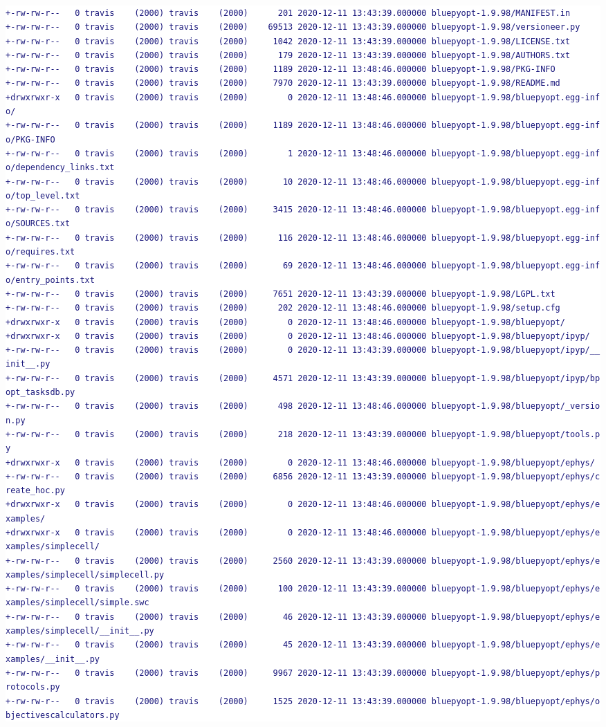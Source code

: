 ```diff
+-rw-rw-r--   0 travis    (2000) travis    (2000)      201 2020-12-11 13:43:39.000000 bluepyopt-1.9.98/MANIFEST.in
+-rw-rw-r--   0 travis    (2000) travis    (2000)    69513 2020-12-11 13:43:39.000000 bluepyopt-1.9.98/versioneer.py
+-rw-rw-r--   0 travis    (2000) travis    (2000)     1042 2020-12-11 13:43:39.000000 bluepyopt-1.9.98/LICENSE.txt
+-rw-rw-r--   0 travis    (2000) travis    (2000)      179 2020-12-11 13:43:39.000000 bluepyopt-1.9.98/AUTHORS.txt
+-rw-rw-r--   0 travis    (2000) travis    (2000)     1189 2020-12-11 13:48:46.000000 bluepyopt-1.9.98/PKG-INFO
+-rw-rw-r--   0 travis    (2000) travis    (2000)     7970 2020-12-11 13:43:39.000000 bluepyopt-1.9.98/README.md
+drwxrwxr-x   0 travis    (2000) travis    (2000)        0 2020-12-11 13:48:46.000000 bluepyopt-1.9.98/bluepyopt.egg-info/
+-rw-rw-r--   0 travis    (2000) travis    (2000)     1189 2020-12-11 13:48:46.000000 bluepyopt-1.9.98/bluepyopt.egg-info/PKG-INFO
+-rw-rw-r--   0 travis    (2000) travis    (2000)        1 2020-12-11 13:48:46.000000 bluepyopt-1.9.98/bluepyopt.egg-info/dependency_links.txt
+-rw-rw-r--   0 travis    (2000) travis    (2000)       10 2020-12-11 13:48:46.000000 bluepyopt-1.9.98/bluepyopt.egg-info/top_level.txt
+-rw-rw-r--   0 travis    (2000) travis    (2000)     3415 2020-12-11 13:48:46.000000 bluepyopt-1.9.98/bluepyopt.egg-info/SOURCES.txt
+-rw-rw-r--   0 travis    (2000) travis    (2000)      116 2020-12-11 13:48:46.000000 bluepyopt-1.9.98/bluepyopt.egg-info/requires.txt
+-rw-rw-r--   0 travis    (2000) travis    (2000)       69 2020-12-11 13:48:46.000000 bluepyopt-1.9.98/bluepyopt.egg-info/entry_points.txt
+-rw-rw-r--   0 travis    (2000) travis    (2000)     7651 2020-12-11 13:43:39.000000 bluepyopt-1.9.98/LGPL.txt
+-rw-rw-r--   0 travis    (2000) travis    (2000)      202 2020-12-11 13:48:46.000000 bluepyopt-1.9.98/setup.cfg
+drwxrwxr-x   0 travis    (2000) travis    (2000)        0 2020-12-11 13:48:46.000000 bluepyopt-1.9.98/bluepyopt/
+drwxrwxr-x   0 travis    (2000) travis    (2000)        0 2020-12-11 13:48:46.000000 bluepyopt-1.9.98/bluepyopt/ipyp/
+-rw-rw-r--   0 travis    (2000) travis    (2000)        0 2020-12-11 13:43:39.000000 bluepyopt-1.9.98/bluepyopt/ipyp/__init__.py
+-rw-rw-r--   0 travis    (2000) travis    (2000)     4571 2020-12-11 13:43:39.000000 bluepyopt-1.9.98/bluepyopt/ipyp/bpopt_tasksdb.py
+-rw-rw-r--   0 travis    (2000) travis    (2000)      498 2020-12-11 13:48:46.000000 bluepyopt-1.9.98/bluepyopt/_version.py
+-rw-rw-r--   0 travis    (2000) travis    (2000)      218 2020-12-11 13:43:39.000000 bluepyopt-1.9.98/bluepyopt/tools.py
+drwxrwxr-x   0 travis    (2000) travis    (2000)        0 2020-12-11 13:48:46.000000 bluepyopt-1.9.98/bluepyopt/ephys/
+-rw-rw-r--   0 travis    (2000) travis    (2000)     6856 2020-12-11 13:43:39.000000 bluepyopt-1.9.98/bluepyopt/ephys/create_hoc.py
+drwxrwxr-x   0 travis    (2000) travis    (2000)        0 2020-12-11 13:48:46.000000 bluepyopt-1.9.98/bluepyopt/ephys/examples/
+drwxrwxr-x   0 travis    (2000) travis    (2000)        0 2020-12-11 13:48:46.000000 bluepyopt-1.9.98/bluepyopt/ephys/examples/simplecell/
+-rw-rw-r--   0 travis    (2000) travis    (2000)     2560 2020-12-11 13:43:39.000000 bluepyopt-1.9.98/bluepyopt/ephys/examples/simplecell/simplecell.py
+-rw-rw-r--   0 travis    (2000) travis    (2000)      100 2020-12-11 13:43:39.000000 bluepyopt-1.9.98/bluepyopt/ephys/examples/simplecell/simple.swc
+-rw-rw-r--   0 travis    (2000) travis    (2000)       46 2020-12-11 13:43:39.000000 bluepyopt-1.9.98/bluepyopt/ephys/examples/simplecell/__init__.py
+-rw-rw-r--   0 travis    (2000) travis    (2000)       45 2020-12-11 13:43:39.000000 bluepyopt-1.9.98/bluepyopt/ephys/examples/__init__.py
+-rw-rw-r--   0 travis    (2000) travis    (2000)     9967 2020-12-11 13:43:39.000000 bluepyopt-1.9.98/bluepyopt/ephys/protocols.py
+-rw-rw-r--   0 travis    (2000) travis    (2000)     1525 2020-12-11 13:43:39.000000 bluepyopt-1.9.98/bluepyopt/ephys/objectivescalculators.py
```